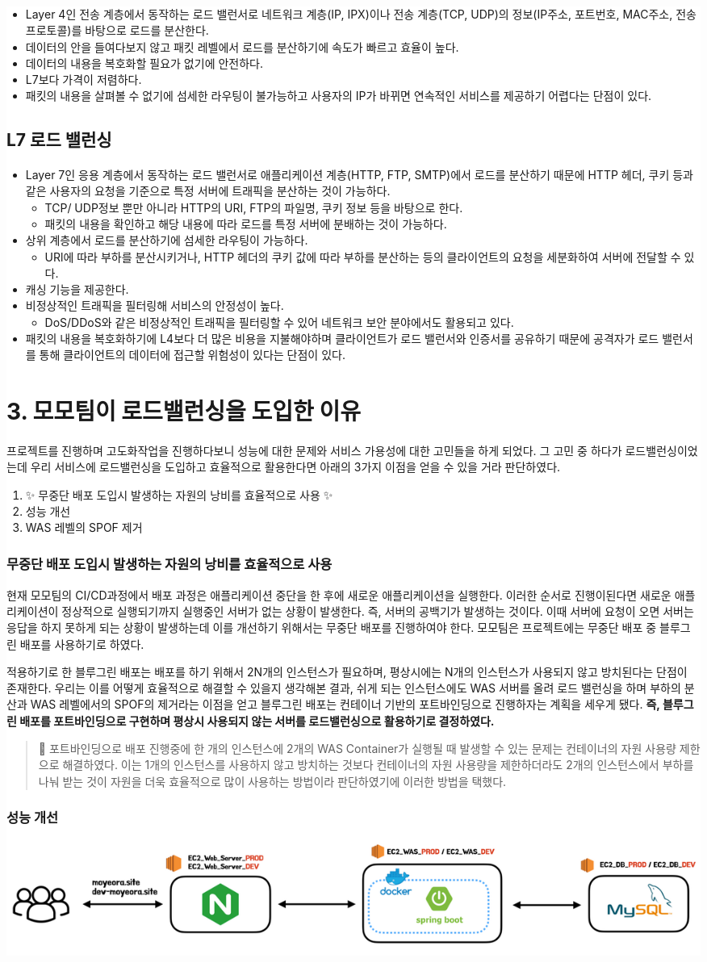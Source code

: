 - Layer 4인 전송 계층에서 동작하는 로드 밸런서로 네트워크 계층(IP, IPX)이나 전송 계층(TCP, UDP)의 정보(IP주소, 포트번호, MAC주소, 전송 프로토콜)를 바탕으로 로드를 분산한다.
- 데이터의 안을 들여다보지 않고 패킷 레벨에서 로드를 분산하기에 속도가 빠르고 효율이 높다.
- 데이터의 내용을 복호화할 필요가 없기에 안전하다.
- L7보다 가격이 저렴하다.
- 패킷의 내용을 살펴볼 수 없기에 섬세한 라우팅이 불가능하고 사용자의 IP가 바뀌면 연속적인 서비스를 제공하기 어렵다는 단점이 있다.

## L7 로드 밸런싱

- Layer 7인 응용 계층에서 동작하는 로드 밸런서로 애플리케이션 계층(HTTP, FTP, SMTP)에서 로드를 분산하기 때문에 HTTP 헤더, 쿠키 등과 같은 사용자의 요청을 기준으로 특정 서버에 트래픽을 분산하는 것이 가능하다.
    - TCP/ UDP정보 뿐만 아니라 HTTP의 URI, FTP의 파일명, 쿠키 정보 등을 바탕으로 한다.
    - 패킷의 내용을 확인하고 해당 내용에 따라 로드를 특정 서버에 분배하는 것이 가능하다.
- 상위 계층에서 로드를 분산하기에 섬세한 라우팅이 가능하다.
    - URl에 따라 부하를 분산시키거나, HTTP 헤더의 쿠키 값에 따라 부하를 분산하는 등의 클라이언트의 요청을 세분화하여 서버에 전달할 수 있다.
- 캐싱 기능을 제공한다.
- 비정상적인 트래픽을 필터링해 서비스의 안정성이 높다.
    - DoS/DDoS와 같은 비정상적인 트래픽을 필터링할 수 있어 네트워크 보안 분야에서도 활용되고 있다.
- 패킷의 내용을 복호화하기에 L4보다 더 많은 비용을 지불해야하며 클라이언트가 로드 밸런서와 인증서를 공유하기 때문에 공격자가 로드 밸런서를 통해 클라이언트의 데이터에 접근할 위험성이 있다는 단점이 있다.

# 3. 모모팀이 로드밸런싱을 도입한 이유

프로젝트를 진행하며 고도화작업을 진행하다보니 성능에 대한 문제와 서비스 가용성에 대한 고민들을 하게 되었다. 그 고민 중 하다가 로드밸런싱이었는데 우리 서비스에 로드밸런싱을 도입하고 효율적으로 활용한다면 아래의 3가지 이점을 얻을 수 있을 거라 판단하였다.

1. ✨ 무중단 배포 도입시 발생하는 자원의 낭비를 효율적으로 사용 ✨ 
2. 성능 개선
3. WAS 레벨의 SPOF 제거

### 무중단 배포 도입시 발생하는 자원의 낭비를 효율적으로 사용

현재 모모팀의 CI/CD과정에서 배포 과정은 애플리케이션 중단을 한 후에 새로운 애플리케이션을 실행한다. 이러한 순서로 진행이된다면 새로운 애플리케이션이 정상적으로 실행되기까지 실행중인 서버가 없는 상황이 발생한다. 즉, 서버의 공백기가 발생하는 것이다. 이때 서버에 요청이 오면 서버는 응답을 하지 못하게 되는 상황이 발생하는데 이를 개선하기 위해서는 무중단 배포를 진행하여야 한다. 모모팀은 프로젝트에는 무중단 배포 중 블루그린 배포를 사용하기로 하였다.

적용하기로 한 블루그린 배포는 배포를 하기 위해서 2N개의 인스턴스가 필요하며, 평상시에는 N개의 인스턴스가 사용되지 않고 방치된다는 단점이 존재한다. 우리는 이를 어떻게 효율적으로 해결할 수 있을지 생각해본 결과, 쉬게 되는 인스턴스에도 WAS 서버를 올려 로드 밸런싱을 하며 부하의 분산과 WAS 레벨에서의 SPOF의 제거라는 이점을 얻고 블루그린 배포는 컨테이너 기반의 포트바인딩으로 진행하자는 계획을 세우게 됐다. **즉, 블루그린 배포를 포트바인딩으로 구현하며 평상시 사용되지 않는 서버를 로드밸런싱으로 활용하기로 결정하였다.**

> 📌 포트바인딩으로 배포 진행중에 한 개의 인스턴스에 2개의 WAS Container가 실행될 때 발생할 수 있는 문제는 컨테이너의 자원 사용량 제한으로 해결하였다. 이는 1개의 인스턴스를 사용하지 않고 방치하는 것보다 컨테이너의 자원 사용량을 제한하더라도 2개의 인스턴스에서 부하를 나눠 받는 것이 자원을 더욱 효율적으로 많이 사용하는 방법이라 판단하였기에 이러한 방법을 택했다.
>

### 성능 개선

![Untitled](image/20221023-모모팀-인프라-개선기-2편/img_1.png)
